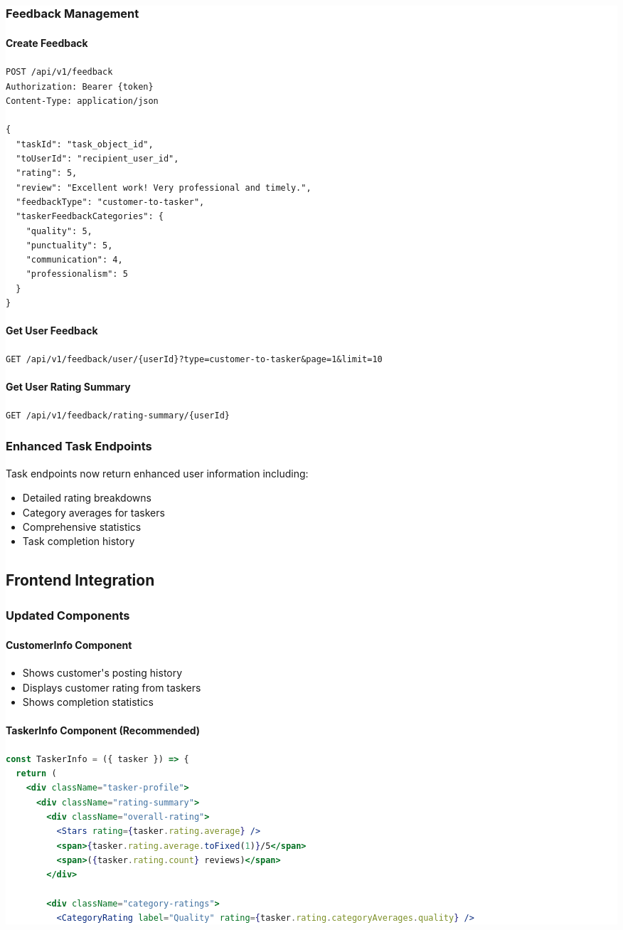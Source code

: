 ### Feedback Management

#### Create Feedback
```http
POST /api/v1/feedback
Authorization: Bearer {token}
Content-Type: application/json

{
  "taskId": "task_object_id",
  "toUserId": "recipient_user_id",
  "rating": 5,
  "review": "Excellent work! Very professional and timely.",
  "feedbackType": "customer-to-tasker",
  "taskerFeedbackCategories": {
    "quality": 5,
    "punctuality": 5,
    "communication": 4,
    "professionalism": 5
  }
}
```

#### Get User Feedback
```http
GET /api/v1/feedback/user/{userId}?type=customer-to-tasker&page=1&limit=10
```

#### Get User Rating Summary
```http
GET /api/v1/feedback/rating-summary/{userId}
```

### Enhanced Task Endpoints

Task endpoints now return enhanced user information including:
- Detailed rating breakdowns
- Category averages for taskers
- Comprehensive statistics
- Task completion history

## Frontend Integration

### Updated Components

#### CustomerInfo Component
- Shows customer's posting history
- Displays customer rating from taskers
- Shows completion statistics

#### TaskerInfo Component (Recommended)
```jsx
const TaskerInfo = ({ tasker }) => {
  return (
    <div className="tasker-profile">
      <div className="rating-summary">
        <div className="overall-rating">
          <Stars rating={tasker.rating.average} />
          <span>{tasker.rating.average.toFixed(1)}/5</span>
          <span>({tasker.rating.count} reviews)</span>
        </div>
        
        <div className="category-ratings">
          <CategoryRating label="Quality" rating={tasker.rating.categoryAverages.quality} />
```